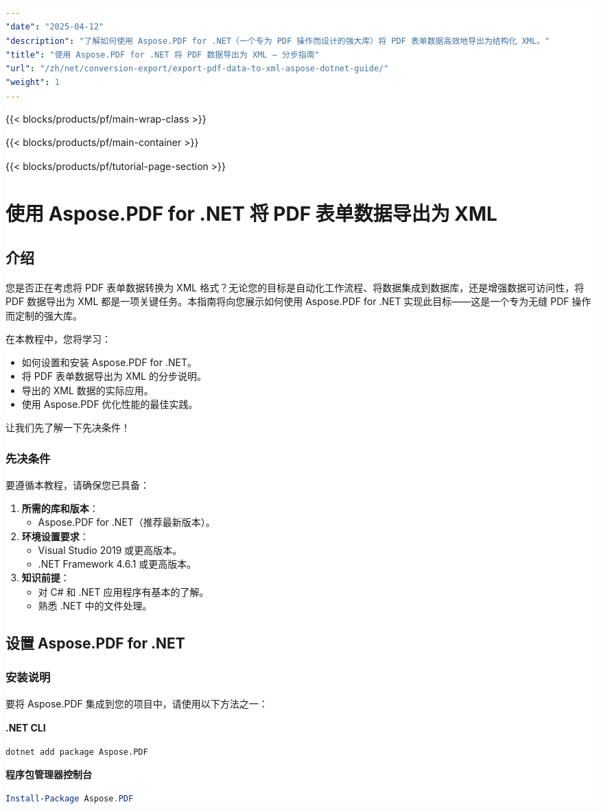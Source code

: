 ```yaml
---
"date": "2025-04-12"
"description": "了解如何使用 Aspose.PDF for .NET（一个专为 PDF 操作而设计的强大库）将 PDF 表单数据高效地导出为结构化 XML。"
"title": "使用 Aspose.PDF for .NET 将 PDF 数据导出为 XML — 分步指南"
"url": "/zh/net/conversion-export/export-pdf-data-to-xml-aspose-dotnet-guide/"
"weight": 1
---
```


{{< blocks/products/pf/main-wrap-class >}}

{{< blocks/products/pf/main-container >}}

{{< blocks/products/pf/tutorial-page-section >}}


# 使用 Aspose.PDF for .NET 将 PDF 表单数据导出为 XML
## 介绍
您是否正在考虑将 PDF 表单数据转换为 XML 格式？无论您的目标是自动化工作流程、将数据集成到数据库，还是增强数据可访问性，将 PDF 数据导出为 XML 都是一项关键任务。本指南将向您展示如何使用 Aspose.PDF for .NET 实现此目标——这是一个专为无缝 PDF 操作而定制的强大库。

在本教程中，您将学习：
- 如何设置和安装 Aspose.PDF for .NET。
- 将 PDF 表单数据导出为 XML 的分步说明。
- 导出的 XML 数据的实际应用。
- 使用 Aspose.PDF 优化性能的最佳实践。

让我们先了解一下先决条件！

### 先决条件
要遵循本教程，请确保您已具备：
1. **所需的库和版本**：
   - Aspose.PDF for .NET（推荐最新版本）。
2. **环境设置要求**：
   - Visual Studio 2019 或更高版本。
   - .NET Framework 4.6.1 或更高版本。
3. **知识前提**：
   - 对 C# 和 .NET 应用程序有基本的了解。
   - 熟悉 .NET 中的文件处理。

## 设置 Aspose.PDF for .NET
### 安装说明
要将 Aspose.PDF 集成到您的项目中，请使用以下方法之一：

**.NET CLI**
```bash
dotnet add package Aspose.PDF
```

**程序包管理器控制台**
```powershell
Install-Package Aspose.PDF
```
